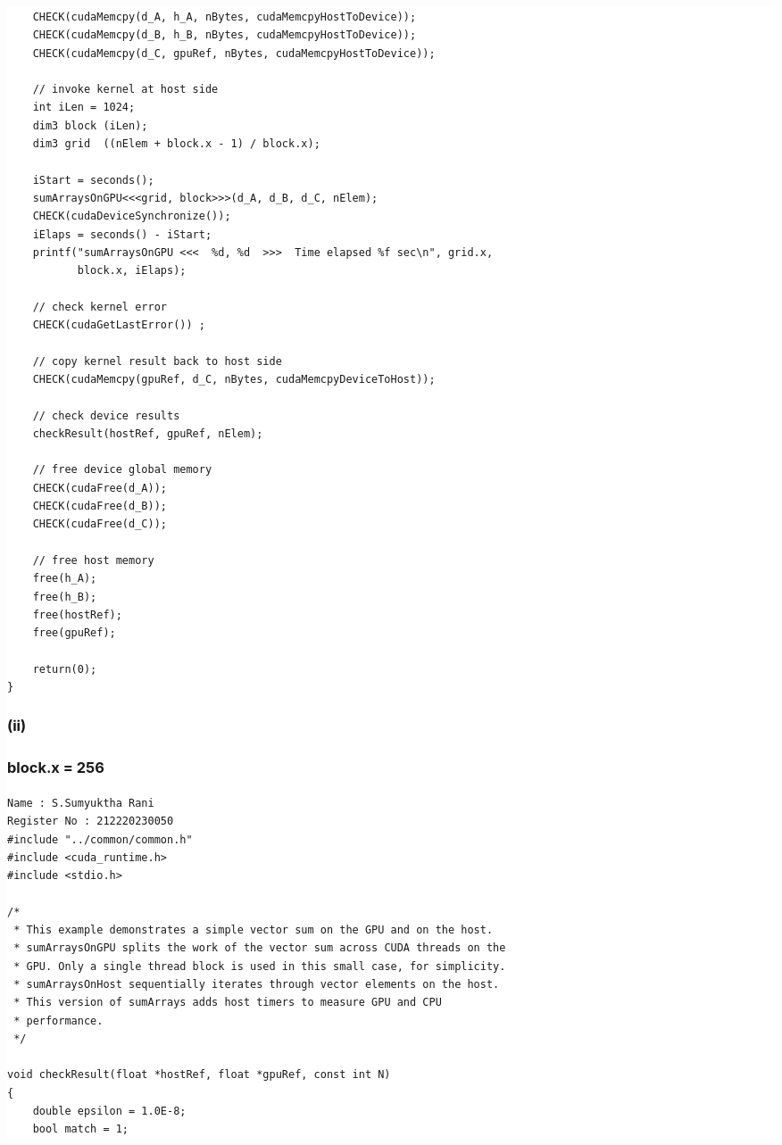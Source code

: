 ```
    CHECK(cudaMemcpy(d_A, h_A, nBytes, cudaMemcpyHostToDevice));
    CHECK(cudaMemcpy(d_B, h_B, nBytes, cudaMemcpyHostToDevice));
    CHECK(cudaMemcpy(d_C, gpuRef, nBytes, cudaMemcpyHostToDevice));

    // invoke kernel at host side
    int iLen = 1024;
    dim3 block (iLen);
    dim3 grid  ((nElem + block.x - 1) / block.x);

    iStart = seconds();
    sumArraysOnGPU<<<grid, block>>>(d_A, d_B, d_C, nElem);
    CHECK(cudaDeviceSynchronize());
    iElaps = seconds() - iStart;
    printf("sumArraysOnGPU <<<  %d, %d  >>>  Time elapsed %f sec\n", grid.x,
           block.x, iElaps);

    // check kernel error
    CHECK(cudaGetLastError()) ;

    // copy kernel result back to host side
    CHECK(cudaMemcpy(gpuRef, d_C, nBytes, cudaMemcpyDeviceToHost));

    // check device results
    checkResult(hostRef, gpuRef, nElem);

    // free device global memory
    CHECK(cudaFree(d_A));
    CHECK(cudaFree(d_B));
    CHECK(cudaFree(d_C));

    // free host memory
    free(h_A);
    free(h_B);
    free(hostRef);
    free(gpuRef);

    return(0);
}
```
### (ii)
### block.x = 256
```
Name : S.Sumyuktha Rani
Register No : 212220230050
#include "../common/common.h"
#include <cuda_runtime.h>
#include <stdio.h>

/*
 * This example demonstrates a simple vector sum on the GPU and on the host.
 * sumArraysOnGPU splits the work of the vector sum across CUDA threads on the
 * GPU. Only a single thread block is used in this small case, for simplicity.
 * sumArraysOnHost sequentially iterates through vector elements on the host.
 * This version of sumArrays adds host timers to measure GPU and CPU
 * performance.
 */

void checkResult(float *hostRef, float *gpuRef, const int N)
{
    double epsilon = 1.0E-8;
    bool match = 1;

```